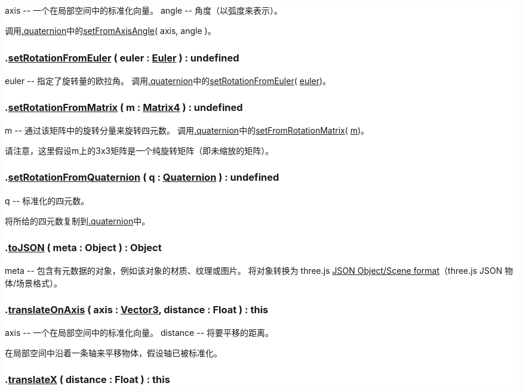 axis -- 一个在局部空间中的标准化向量。
angle -- 角度（以弧度来表示）。

调用[.quaternion](https://threejs.org/docs/index.html#api/zh/core/Object3D.quaternion)中的[setFromAxisAngle](https://threejs.org/docs/index.html#api/zh/math/Quaternion.setFromAxisAngle)( axis, angle )。

### .[setRotationFromEuler](https://threejs.org/docs/index.html#api/zh/core/Object3D.setRotationFromEuler) ( euler : [Euler](https://threejs.org/docs/index.html#api/zh/math/Euler) ) : undefined

euler -- 指定了旋转量的欧拉角。
调用[.quaternion](https://threejs.org/docs/index.html#api/zh/core/Object3D.quaternion)中的[setRotationFromEuler](https://threejs.org/docs/index.html#api/zh/math/Quaternion.setRotationFromEuler)( [euler](https://threejs.org/docs/index.html#api/zh/math/Euler))。

### .[setRotationFromMatrix](https://threejs.org/docs/index.html#api/zh/core/Object3D.setRotationFromMatrix) ( m : [Matrix4](https://threejs.org/docs/index.html#api/zh/math/Matrix4) ) : undefined

m -- 通过该矩阵中的旋转分量来旋转四元数。
调用[.quaternion](https://threejs.org/docs/index.html#api/zh/core/Object3D.quaternion)中的[setFromRotationMatrix](https://threejs.org/docs/index.html#api/zh/math/Quaternion.setFromRotationMatrix)( [m](https://threejs.org/docs/index.html#api/zh/math/Matrix4))。

请注意，这里假设m上的3x3矩阵是一个纯旋转矩阵（即未缩放的矩阵）。

### .[setRotationFromQuaternion](https://threejs.org/docs/index.html#api/zh/core/Object3D.setRotationFromQuaternion) ( q : [Quaternion](https://threejs.org/docs/index.html#api/zh/math/Quaternion) ) : undefined

q -- 标准化的四元数。

将所给的四元数复制到[.quaternion](https://threejs.org/docs/index.html#api/zh/core/Object3D.quaternion)中。

### .[toJSON](https://threejs.org/docs/index.html#api/zh/core/Object3D.toJSON) ( meta : Object ) : Object

meta -- 包含有元数据的对象，例如该对象的材质、纹理或图片。 将对象转换为 three.js [JSON Object/Scene format](https://github.com/mrdoob/three.js/wiki/JSON-Object-Scene-format-4)（three.js JSON 物体/场景格式）。

### .[translateOnAxis](https://threejs.org/docs/index.html#api/zh/core/Object3D.translateOnAxis) ( axis : [Vector3](https://threejs.org/docs/index.html#api/zh/math/Vector3), distance : Float ) : this

axis -- 一个在局部空间中的标准化向量。
distance -- 将要平移的距离。

在局部空间中沿着一条轴来平移物体，假设轴已被标准化。

### .[translateX](https://threejs.org/docs/index.html#api/zh/core/Object3D.translateX) ( distance : Float ) : this
